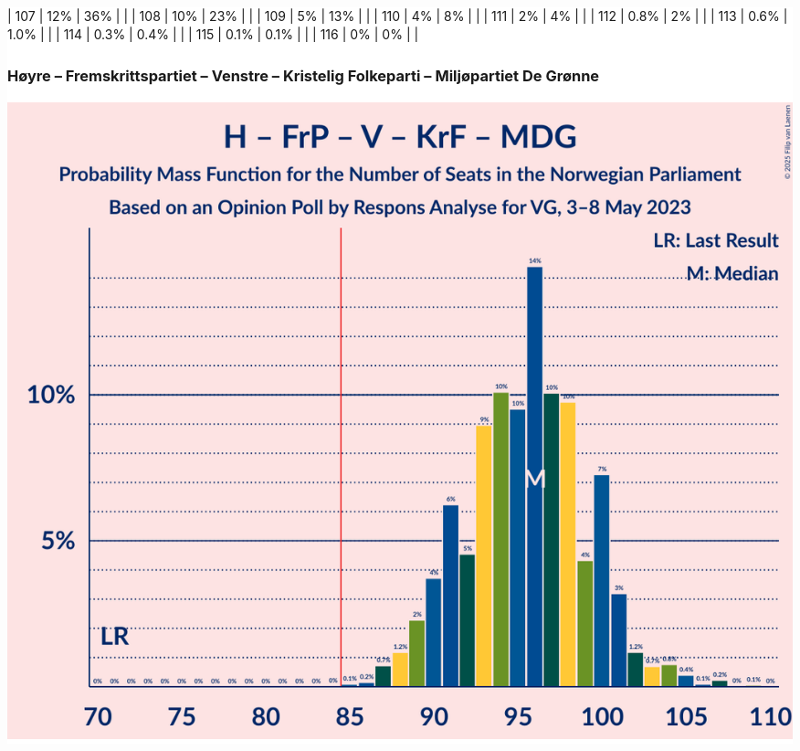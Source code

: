 | 107 | 12% | 36% |  |
| 108 | 10% | 23% |  |
| 109 | 5% | 13% |  |
| 110 | 4% | 8% |  |
| 111 | 2% | 4% |  |
| 112 | 0.8% | 2% |  |
| 113 | 0.6% | 1.0% |  |
| 114 | 0.3% | 0.4% |  |
| 115 | 0.1% | 0.1% |  |
| 116 | 0% | 0% |  |

### Høyre – Fremskrittspartiet – Venstre – Kristelig Folkeparti – Miljøpartiet De Grønne

![Graph with seats probability mass function not yet produced](2023-05-08-ResponsAnalyse-coalitions-seats-pmf-h–frp–v–krf–mdg.png "Seats Probability Mass Function")
